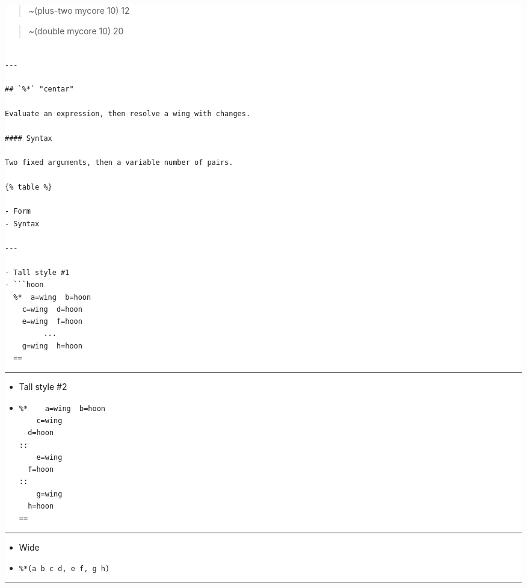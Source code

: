 > ~(plus-two mycore 10)
12

> ~(double mycore 10)
20
```

---

## `%*` "centar"

Evaluate an expression, then resolve a wing with changes.

#### Syntax

Two fixed arguments, then a variable number of pairs.

{% table %}

- Form
- Syntax

---

- Tall style #1
- ```hoon
  %*  a=wing  b=hoon
    c=wing  d=hoon
    e=wing  f=hoon
         ...
    g=wing  h=hoon
  ==
  ```

---

- Tall style #2
- ```hoon
  %*    a=wing  b=hoon
      c=wing
    d=hoon
  ::
      e=wing
    f=hoon
  ::
      g=wing
    h=hoon
  ==
  ```

---

- Wide
- ```hoon
  %*(a b c d, e f, g h)
  ```

---